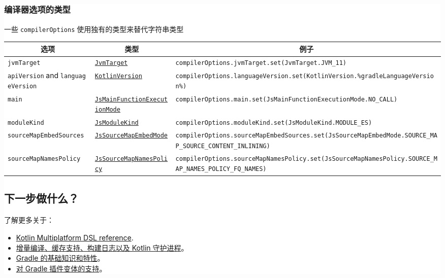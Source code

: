 ### 编译器选项的类型

一些 `compilerOptions` 使用独有的类型来替代字符串类型

| 选项 | 类型 | 例子                                                                                              |
|------------------------------------|-------------------------------------------------------------------------------------------------------------------------------------------------------------------------------------------------------------------|------------------------------------------------------------------------------------------------------|
| `jvmTarget`                        | [`JvmTarget`](https://github.com/JetBrains/kotlin/blob/master/libraries/tools/kotlin-gradle-compiler-types/src/generated/kotlin/org/jetbrains/kotlin/gradle/dsl/JvmTarget.kt)                                     | `compilerOptions.jvmTarget.set(JvmTarget.JVM_11)`                                                    |
| `apiVersion` and `languageVersion` | [`KotlinVersion`](https://github.com/JetBrains/kotlin/blob/master/libraries/tools/kotlin-gradle-compiler-types/src/generated/kotlin/org/jetbrains/kotlin/gradle/dsl/KotlinVersion.kt)                             | `compilerOptions.languageVersion.set(KotlinVersion.%gradleLanguageVersion%)`                         |
| `main`                             | [`JsMainFunctionExecutionMode`](https://github.com/JetBrains/kotlin/blob/master/libraries/tools/kotlin-gradle-compiler-types/src/generated/kotlin/org/jetbrains/kotlin/gradle/dsl/JsMainFunctionExecutionMode.kt) | `compilerOptions.main.set(JsMainFunctionExecutionMode.NO_CALL)`                                      |
| `moduleKind`                       | [`JsModuleKind`](https://github.com/JetBrains/kotlin/blob/master/libraries/tools/kotlin-gradle-compiler-types/src/generated/kotlin/org/jetbrains/kotlin/gradle/dsl/JsModuleKind.kt)                               | `compilerOptions.moduleKind.set(JsModuleKind.MODULE_ES)`                                             |
| `sourceMapEmbedSources`            | [`JsSourceMapEmbedMode`](https://github.com/JetBrains/kotlin/blob/master/libraries/tools/kotlin-gradle-compiler-types/src/generated/kotlin/org/jetbrains/kotlin/gradle/dsl/JsSourceMapEmbedMode.kt)               | `compilerOptions.sourceMapEmbedSources.set(JsSourceMapEmbedMode.SOURCE_MAP_SOURCE_CONTENT_INLINING)` |
| `sourceMapNamesPolicy`             | [`JsSourceMapNamesPolicy`](https://github.com/JetBrains/kotlin/blob/master/libraries/tools/kotlin-gradle-compiler-types/src/generated/kotlin/org/jetbrains/kotlin/gradle/dsl/JsSourceMapNamesPolicy.kt)           | `compilerOptions.sourceMapNamesPolicy.set(JsSourceMapNamesPolicy.SOURCE_MAP_NAMES_POLICY_FQ_NAMES)`  |

## 下一步做什么？

了解更多关于：
* [Kotlin Multiplatform DSL reference](multiplatform-dsl-reference.md).
* [增量编译、缓存支持、构建日志以及 Kotlin 守护进程](gradle-compilation-and-caches.md)。
* [Gradle 的基础知识和特性](https://docs.gradle.org/current/userguide/userguide.html)。
* [对 Gradle 插件变体的支持](gradle-plugin-variants.md)。
